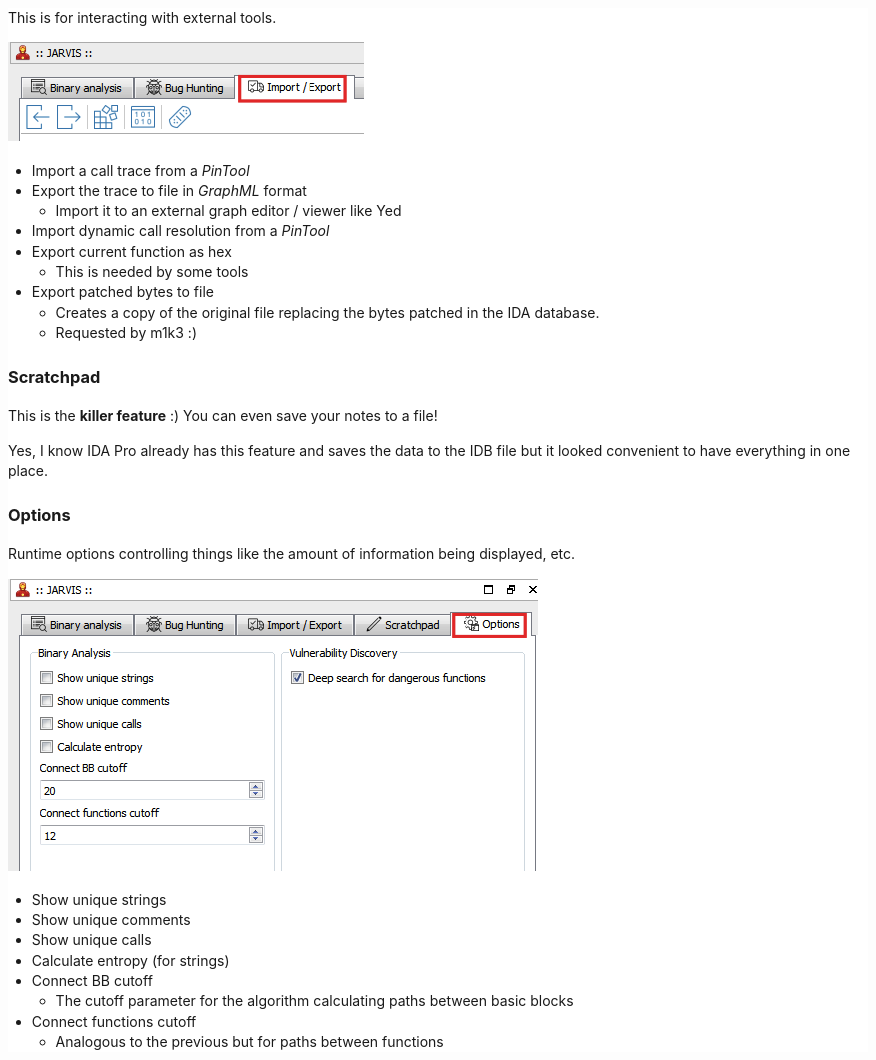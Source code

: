 This is for interacting with external tools.

![Import / Export toolbar](IDAPlugin/jarvis/docs/img/import_export.png)

- Import a call trace from a _PinTool_
- Export the trace to file in _GraphML_ format
    - Import it to an external graph editor / viewer like Yed
- Import dynamic call resolution from a _PinTool_
- Export current function as hex
    - This is needed by some tools
- Export patched bytes to file
    - Creates a copy of the original file replacing the bytes patched in the IDA database.
    - Requested by m1k3 :)


### Scratchpad ###

This is the __killer feature__ :)
You can even save your notes to a file!

Yes, I know IDA Pro already has this feature and saves the data to the IDB file but it looked convenient to have everything in one place.

### Options ###

Runtime options controlling things like the amount of information being displayed, etc.

![Options tab](IDAPlugin/jarvis/docs/img/options.png)

- Show unique strings
- Show unique comments
- Show unique calls
- Calculate entropy (for strings)
- Connect BB cutoff
    - The cutoff parameter for the algorithm calculating paths between basic blocks
- Connect functions cutoff
    - Analogous to the previous but for paths between functions
